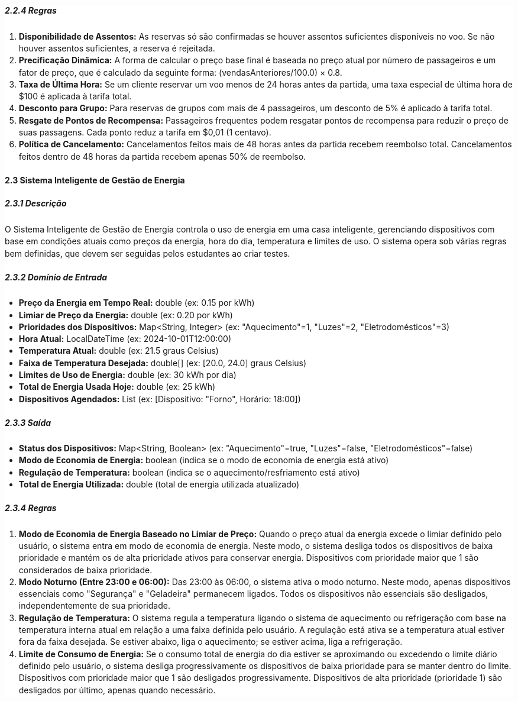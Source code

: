 ##### 2.2.4 Regras

1.  **Disponibilidade de Assentos:** As reservas só são confirmadas se houver assentos suficientes disponíveis no voo. Se não houver assentos suficientes, a reserva é rejeitada.
2.  **Precificação Dinâmica:** A forma de calcular o preço base final é baseada no preço atual por número de passageiros e um fator de preço, que é calculado da seguinte forma: (vendasAnteriores/100.0) × 0.8.
3.  **Taxa de Última Hora:** Se um cliente reservar um voo menos de 24 horas antes da partida, uma taxa especial de última hora de $100 é aplicada à tarifa total.
4.  **Desconto para Grupo:** Para reservas de grupos com mais de 4 passageiros, um desconto de 5% é aplicado à tarifa total.
5.  **Resgate de Pontos de Recompensa:** Passageiros frequentes podem resgatar pontos de recompensa para reduzir o preço de suas passagens. Cada ponto reduz a tarifa em $0,01 (1 centavo).
6.  **Política de Cancelamento:** Cancelamentos feitos mais de 48 horas antes da partida recebem reembolso total. Cancelamentos feitos dentro de 48 horas da partida recebem apenas 50% de reembolso.

#### 2.3 Sistema Inteligente de Gestão de Energia

##### 2.3.1 Descrição

O Sistema Inteligente de Gestão de Energia controla o uso de energia em uma casa inteligente, gerenciando dispositivos com base em condições atuais como preços da energia, hora do dia, temperatura e limites de uso. O sistema opera sob várias regras bem definidas, que devem ser seguidas pelos estudantes ao criar testes.

##### 2.3.2 Domínio de Entrada

*   **Preço da Energia em Tempo Real:** double (ex: 0.15 por kWh)
*   **Limiar de Preço da Energia:** double (ex: 0.20 por kWh)
*   **Prioridades dos Dispositivos:** Map<String, Integer> (ex: "Aquecimento"=1, "Luzes"=2, "Eletrodomésticos"=3)
*   **Hora Atual:** LocalDateTime (ex: 2024-10-01T12:00:00)
*   **Temperatura Atual:** double (ex: 21.5 graus Celsius)
*   **Faixa de Temperatura Desejada:** double[] (ex: [20.0, 24.0] graus Celsius)
*   **Limites de Uso de Energia:** double (ex: 30 kWh por dia)
*   **Total de Energia Usada Hoje:** double (ex: 25 kWh)
*   **Dispositivos Agendados:** List<DeviceSchedule> (ex: [Dispositivo: "Forno", Horário: 18:00])

##### 2.3.3 Saída

*   **Status dos Dispositivos:** Map<String, Boolean> (ex: "Aquecimento"=true, "Luzes"=false, "Eletrodomésticos"=false)
*   **Modo de Economia de Energia:** boolean (indica se o modo de economia de energia está ativo)
*   **Regulação de Temperatura:** boolean (indica se o aquecimento/resfriamento está ativo)
*   **Total de Energia Utilizada:** double (total de energia utilizada atualizado)

##### 2.3.4 Regras

1.  **Modo de Economia de Energia Baseado no Limiar de Preço:** Quando o preço atual da energia excede o limiar definido pelo usuário, o sistema entra em modo de economia de energia. Neste modo, o sistema desliga todos os dispositivos de baixa prioridade e mantém os de alta prioridade ativos para conservar energia. Dispositivos com prioridade maior que 1 são considerados de baixa prioridade.
2.  **Modo Noturno (Entre 23:00 e 06:00):** Das 23:00 às 06:00, o sistema ativa o modo noturno. Neste modo, apenas dispositivos essenciais como "Segurança" e "Geladeira" permanecem ligados. Todos os dispositivos não essenciais são desligados, independentemente de sua prioridade.
3.  **Regulação de Temperatura:** O sistema regula a temperatura ligando o sistema de aquecimento ou refrigeração com base na temperatura interna atual em relação a uma faixa definida pelo usuário. A regulação está ativa se a temperatura atual estiver fora da faixa desejada. Se estiver abaixo, liga o aquecimento; se estiver acima, liga a refrigeração.
4.  **Limite de Consumo de Energia:** Se o consumo total de energia do dia estiver se aproximando ou excedendo o limite diário definido pelo usuário, o sistema desliga progressivamente os dispositivos de baixa prioridade para se manter dentro do limite. Dispositivos com prioridade maior que 1 são desligados progressivamente. Dispositivos de alta prioridade (prioridade 1) são desligados por último, apenas quando necessário.